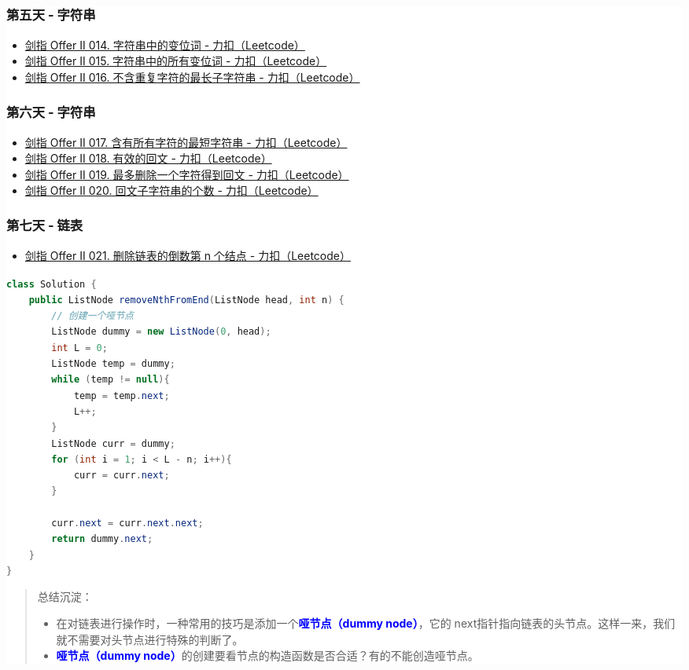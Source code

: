 

### 第五天 - 字符串

- [剑指 Offer II 014. 字符串中的变位词 - 力扣（Leetcode）](https://leetcode.cn/problems/MPnaiL/?envType=study-plan&id=lcof-ii&plan=lcof&plan_progress=xhwzd117)
- [剑指 Offer II 015. 字符串中的所有变位词 - 力扣（Leetcode）](https://leetcode.cn/problems/VabMRr/?envType=study-plan&id=lcof-ii&plan=lcof&plan_progress=xhwzd117)
- [剑指 Offer II 016. 不含重复字符的最长子字符串 - 力扣（Leetcode）](https://leetcode.cn/problems/wtcaE1/?envType=study-plan&id=lcof-ii&plan=lcof&plan_progress=xhwzd117)



### 第六天 - 字符串

- [剑指 Offer II 017. 含有所有字符的最短字符串 - 力扣（Leetcode）](https://leetcode.cn/problems/M1oyTv/?envType=study-plan&id=lcof-ii&plan=lcof&plan_progress=xhwzd117)
- [剑指 Offer II 018. 有效的回文 - 力扣（Leetcode）](https://leetcode.cn/problems/XltzEq/?envType=study-plan&id=lcof-ii&plan=lcof&plan_progress=xhwzd117)
- [剑指 Offer II 019. 最多删除一个字符得到回文 - 力扣（Leetcode）](https://leetcode.cn/problems/RQku0D/?envType=study-plan&id=lcof-ii&plan=lcof&plan_progress=xhwzd117)
- [剑指 Offer II 020. 回文子字符串的个数 - 力扣（Leetcode）](https://leetcode.cn/problems/a7VOhD/?envType=study-plan&id=lcof-ii&plan=lcof&plan_progress=xhwzd117)



### 第七天 - 链表

- [剑指 Offer II 021. 删除链表的倒数第 n 个结点 - 力扣（Leetcode）](https://leetcode.cn/problems/SLwz0R/?envType=study-plan&id=lcof-ii&plan=lcof&plan_progress=xhwzd117)

```java
class Solution {
    public ListNode removeNthFromEnd(ListNode head, int n) {
        // 创建一个哑节点
        ListNode dummy = new ListNode(0, head);
        int L = 0;
        ListNode temp = dummy;
        while (temp != null){
            temp = temp.next;
            L++;
        }
        ListNode curr = dummy;
        for (int i = 1; i < L - n; i++){
            curr = curr.next;
        }

        curr.next = curr.next.next;
        return dummy.next;
    }
}
```

> 总结沉淀：
>
> - 在对链表进行操作时，一种常用的技巧是添加一个<span style = "color:blue; font-weight:bold">哑节点（dummy node）</span>，它的 next指针指向链表的头节点。这样一来，我们就不需要对头节点进行特殊的判断了。
> - <span style = "color:blue; font-weight:bold">哑节点（dummy node）</span>的创建要看节点的构造函数是否合适？有的不能创造哑节点。
